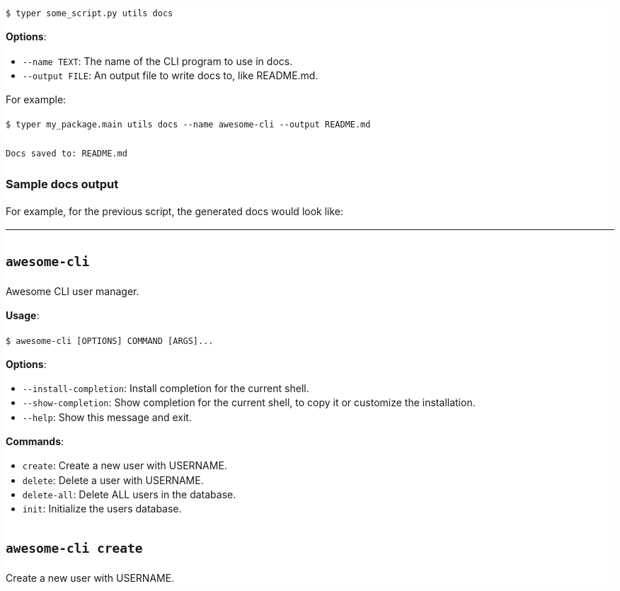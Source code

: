 <div class="termy">

```console
$ typer some_script.py utils docs
```

</div>

**Options**:

* `--name TEXT`: The name of the CLI program to use in docs.
* `--output FILE`: An output file to write docs to, like README.md.

For example:

<div class="termy">

```console
$ typer my_package.main utils docs --name awesome-cli --output README.md

Docs saved to: README.md
```

</div>

### Sample docs output

For example, for the previous script, the generated docs would look like:

---

## `awesome-cli`

Awesome CLI user manager.

**Usage**:

```console
$ awesome-cli [OPTIONS] COMMAND [ARGS]...
```

**Options**:

* `--install-completion`: Install completion for the current shell.
* `--show-completion`: Show completion for the current shell, to copy it or customize the installation.
* `--help`: Show this message and exit.

**Commands**:

* `create`: Create a new user with USERNAME.
* `delete`: Delete a user with USERNAME.
* `delete-all`: Delete ALL users in the database.
* `init`: Initialize the users database.

## `awesome-cli create`

Create a new user with USERNAME.
